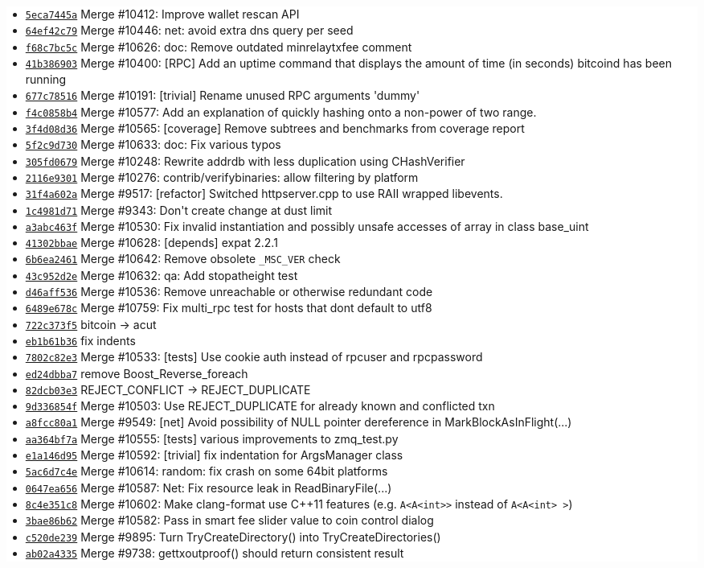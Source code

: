 - [`5eca7445a`](https://github.com/acutpay/acut/commit/5eca7445a) Merge #10412: Improve wallet rescan API
- [`64ef42c79`](https://github.com/acutpay/acut/commit/64ef42c79) Merge #10446: net: avoid extra dns query per seed
- [`f68c7bc5c`](https://github.com/acutpay/acut/commit/f68c7bc5c) Merge #10626: doc: Remove outdated minrelaytxfee comment
- [`41b386903`](https://github.com/acutpay/acut/commit/41b386903) Merge #10400: [RPC] Add an uptime command that displays the amount of time (in seconds) bitcoind has been running
- [`677c78516`](https://github.com/acutpay/acut/commit/677c78516) Merge #10191: [trivial] Rename unused RPC arguments 'dummy'
- [`f4c0858b4`](https://github.com/acutpay/acut/commit/f4c0858b4) Merge #10577: Add an explanation of quickly hashing onto a non-power of two range.
- [`3f4d08d36`](https://github.com/acutpay/acut/commit/3f4d08d36) Merge #10565: [coverage] Remove subtrees and benchmarks from coverage report
- [`5f2c9d730`](https://github.com/acutpay/acut/commit/5f2c9d730) Merge #10633: doc: Fix various typos
- [`305fd0679`](https://github.com/acutpay/acut/commit/305fd0679) Merge #10248: Rewrite addrdb with less duplication using CHashVerifier
- [`2116e9301`](https://github.com/acutpay/acut/commit/2116e9301) Merge #10276: contrib/verifybinaries: allow filtering by platform
- [`31f4a602a`](https://github.com/acutpay/acut/commit/31f4a602a) Merge #9517: [refactor] Switched httpserver.cpp to use RAII wrapped libevents.
- [`1c4981d71`](https://github.com/acutpay/acut/commit/1c4981d71) Merge #9343: Don't create change at dust limit
- [`a3abc463f`](https://github.com/acutpay/acut/commit/a3abc463f) Merge #10530: Fix invalid instantiation and possibly unsafe accesses of array in class base_uint<BITS>
- [`41302bbae`](https://github.com/acutpay/acut/commit/41302bbae) Merge #10628: [depends] expat 2.2.1
- [`6b6ea2461`](https://github.com/acutpay/acut/commit/6b6ea2461) Merge #10642: Remove obsolete `_MSC_VER` check
- [`43c952d2e`](https://github.com/acutpay/acut/commit/43c952d2e) Merge #10632: qa: Add stopatheight test
- [`d46aff536`](https://github.com/acutpay/acut/commit/d46aff536) Merge #10536: Remove unreachable or otherwise redundant code
- [`6489e678c`](https://github.com/acutpay/acut/commit/6489e678c) Merge #10759: Fix multi_rpc test for hosts that dont default to utf8
- [`722c373f5`](https://github.com/acutpay/acut/commit/722c373f5) bitcoin -> acut
- [`eb1b61b36`](https://github.com/acutpay/acut/commit/eb1b61b36) fix indents
- [`7802c82e3`](https://github.com/acutpay/acut/commit/7802c82e3) Merge #10533: [tests] Use cookie auth instead of rpcuser and rpcpassword
- [`ed24dbba7`](https://github.com/acutpay/acut/commit/ed24dbba7) remove Boost_Reverse_foreach
- [`82dcb03e3`](https://github.com/acutpay/acut/commit/82dcb03e3) REJECT_CONFLICT -> REJECT_DUPLICATE
- [`9d336854f`](https://github.com/acutpay/acut/commit/9d336854f) Merge #10503: Use REJECT_DUPLICATE for already known and conflicted txn
- [`a8fcc80a1`](https://github.com/acutpay/acut/commit/a8fcc80a1) Merge #9549: [net] Avoid possibility of NULL pointer dereference in MarkBlockAsInFlight(...)
- [`aa364bf7a`](https://github.com/acutpay/acut/commit/aa364bf7a) Merge #10555: [tests] various improvements to zmq_test.py
- [`e1a146d95`](https://github.com/acutpay/acut/commit/e1a146d95) Merge #10592: [trivial] fix indentation for ArgsManager class
- [`5ac6d7c4e`](https://github.com/acutpay/acut/commit/5ac6d7c4e) Merge #10614: random: fix crash on some 64bit platforms
- [`0647ea656`](https://github.com/acutpay/acut/commit/0647ea656) Merge #10587: Net: Fix resource leak in ReadBinaryFile(...)
- [`8c4e351c8`](https://github.com/acutpay/acut/commit/8c4e351c8) Merge #10602: Make clang-format use C++11 features (e.g. `A<A<int>>` instead of `A<A<int> >`)
- [`3bae86b62`](https://github.com/acutpay/acut/commit/3bae86b62) Merge #10582: Pass in smart fee slider value to coin control dialog
- [`c520de239`](https://github.com/acutpay/acut/commit/c520de239) Merge #9895: Turn TryCreateDirectory() into TryCreateDirectories()
- [`ab02a4335`](https://github.com/acutpay/acut/commit/ab02a4335) Merge #9738: gettxoutproof() should return consistent result